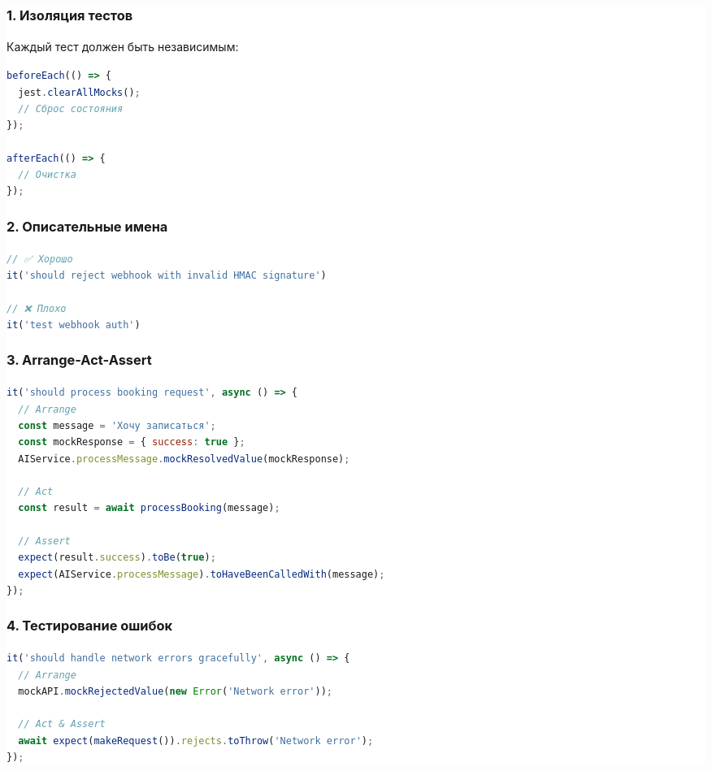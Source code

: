 ### 1. Изоляция тестов

Каждый тест должен быть независимым:

```javascript
beforeEach(() => {
  jest.clearAllMocks();
  // Сброс состояния
});

afterEach(() => {
  // Очистка
});
```

### 2. Описательные имена

```javascript
// ✅ Хорошо
it('should reject webhook with invalid HMAC signature')

// ❌ Плохо
it('test webhook auth')
```

### 3. Arrange-Act-Assert

```javascript
it('should process booking request', async () => {
  // Arrange
  const message = 'Хочу записаться';
  const mockResponse = { success: true };
  AIService.processMessage.mockResolvedValue(mockResponse);
  
  // Act
  const result = await processBooking(message);
  
  // Assert
  expect(result.success).toBe(true);
  expect(AIService.processMessage).toHaveBeenCalledWith(message);
});
```

### 4. Тестирование ошибок

```javascript
it('should handle network errors gracefully', async () => {
  // Arrange
  mockAPI.mockRejectedValue(new Error('Network error'));
  
  // Act & Assert
  await expect(makeRequest()).rejects.toThrow('Network error');
});
```
